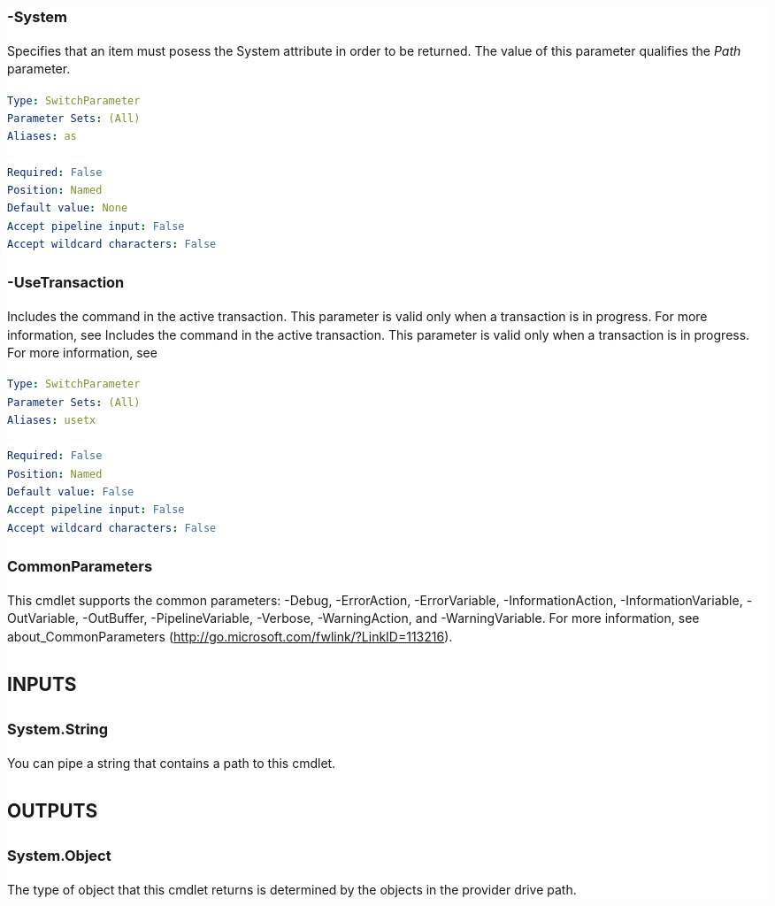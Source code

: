 ### -System
Specifies that an item must posess the System attribute in order to be returned. The value of this parameter qualifies the *Path* parameter. 

```yaml
Type: SwitchParameter
Parameter Sets: (All)
Aliases: as

Required: False
Position: Named
Default value: None
Accept pipeline input: False
Accept wildcard characters: False
```

### -UseTransaction
Includes the command in the active transaction.
This parameter is valid only when a transaction is in progress.
For more information, see Includes the command in the active transaction.
This parameter is valid only when a transaction is in progress.
For more information, see

```yaml
Type: SwitchParameter
Parameter Sets: (All)
Aliases: usetx

Required: False
Position: Named
Default value: False
Accept pipeline input: False
Accept wildcard characters: False
```

### CommonParameters
This cmdlet supports the common parameters: -Debug, -ErrorAction, -ErrorVariable, -InformationAction, -InformationVariable, -OutVariable, -OutBuffer, -PipelineVariable, -Verbose, -WarningAction, and -WarningVariable. For more information, see about_CommonParameters (http://go.microsoft.com/fwlink/?LinkID=113216).

## INPUTS

### System.String
You can pipe a string that contains a path to this cmdlet.

## OUTPUTS

### System.Object
The type of object that this cmdlet returns is determined by the objects in the provider drive path.
